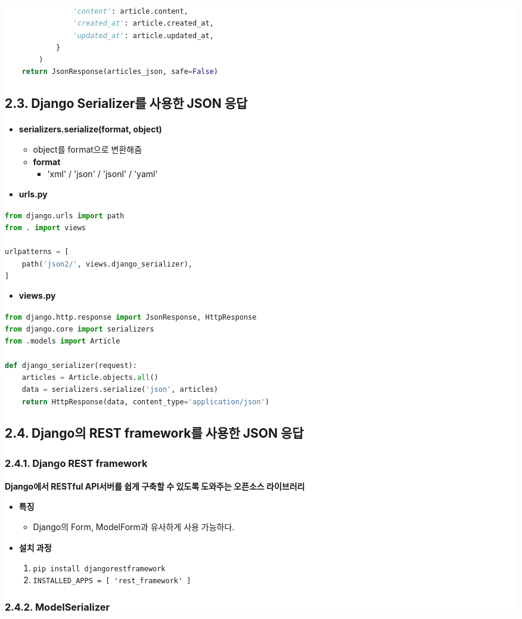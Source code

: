   ```python
                  'content': article.content,
                  'created_at': article.created_at,
                  'updated_at': article.updated_at,
              }
          )
      return JsonResponse(articles_json, safe=False)
  ```

## 2.3. Django Serializer를 사용한 JSON 응답

- **serializers.serialize(format, object)**

  - object를 format으로 변환해줌
  - **format**
    - 'xml' / 'json' / 'jsonl' / 'yaml'

- **urls.py**

```python
from django.urls import path
from . import views

urlpatterns = [
    path('json2/', views.django_serializer),
]
```

- **views.py**

```python
from django.http.response import JsonResponse, HttpResponse
from django.core import serializers
from .models import Article

def django_serializer(request):
    articles = Article.objects.all()
    data = serializers.serialize('json', articles)
    return HttpResponse(data, content_type='application/json')
```

## 2.4. Django의 REST framework를 사용한 JSON 응답

### 2.4.1. Django REST framework

**Django에서 RESTful API서버를 쉽게 구축할 수 있도록 도와주는 오픈소스 라이브러리**

- **특징**

  - Django의 Form, ModelForm과 유사하게 사용 가능하다.

- **설치 과정**
  1. `pip install djangorestframework`
  2. `INSTALLED_APPS = [ 'rest_framework' ]`

### 2.4.2. ModelSerializer
